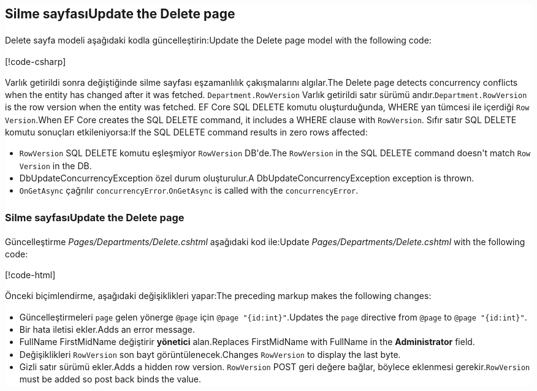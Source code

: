 ## <a name="update-the-delete-page"></a><span data-ttu-id="e42b9-256">Silme sayfası</span><span class="sxs-lookup"><span data-stu-id="e42b9-256">Update the Delete page</span></span>

<span data-ttu-id="e42b9-257">Delete sayfa modeli aşağıdaki kodla güncelleştirin:</span><span class="sxs-lookup"><span data-stu-id="e42b9-257">Update the Delete page model with the following code:</span></span>

[!code-csharp[](intro/samples/cu/Pages/Departments/Delete.cshtml.cs)]

<span data-ttu-id="e42b9-258">Varlık getirildi sonra değiştiğinde silme sayfası eşzamanlılık çakışmalarını algılar.</span><span class="sxs-lookup"><span data-stu-id="e42b9-258">The Delete page detects concurrency conflicts when the entity has changed after it was fetched.</span></span> <span data-ttu-id="e42b9-259">`Department.RowVersion` Varlık getirildi satır sürümü andır.</span><span class="sxs-lookup"><span data-stu-id="e42b9-259">`Department.RowVersion` is the row version when the entity was fetched.</span></span> <span data-ttu-id="e42b9-260">EF Core SQL DELETE komutu oluşturduğunda, WHERE yan tümcesi ile içerdiği `RowVersion`.</span><span class="sxs-lookup"><span data-stu-id="e42b9-260">When EF Core creates the SQL DELETE command, it includes a WHERE clause with `RowVersion`.</span></span> <span data-ttu-id="e42b9-261">Sıfır satır SQL DELETE komutu sonuçları etkileniyorsa:</span><span class="sxs-lookup"><span data-stu-id="e42b9-261">If the SQL DELETE command results in zero rows affected:</span></span>

* <span data-ttu-id="e42b9-262">`RowVersion` SQL DELETE komutu eşleşmiyor `RowVersion` DB'de.</span><span class="sxs-lookup"><span data-stu-id="e42b9-262">The `RowVersion` in the SQL DELETE command doesn't match `RowVersion` in the DB.</span></span>
* <span data-ttu-id="e42b9-263">DbUpdateConcurrencyException özel durum oluşturulur.</span><span class="sxs-lookup"><span data-stu-id="e42b9-263">A DbUpdateConcurrencyException exception is thrown.</span></span>
* <span data-ttu-id="e42b9-264">`OnGetAsync` çağrılır `concurrencyError`.</span><span class="sxs-lookup"><span data-stu-id="e42b9-264">`OnGetAsync` is called with the `concurrencyError`.</span></span>

### <a name="update-the-delete-page"></a><span data-ttu-id="e42b9-265">Silme sayfası</span><span class="sxs-lookup"><span data-stu-id="e42b9-265">Update the Delete page</span></span>

<span data-ttu-id="e42b9-266">Güncelleştirme *Pages/Departments/Delete.cshtml* aşağıdaki kod ile:</span><span class="sxs-lookup"><span data-stu-id="e42b9-266">Update *Pages/Departments/Delete.cshtml* with the following code:</span></span>

[!code-html[](intro/samples/cu/Pages/Departments/Delete.cshtml?highlight=1,10,39,51)]


<span data-ttu-id="e42b9-267">Önceki biçimlendirme, aşağıdaki değişiklikleri yapar:</span><span class="sxs-lookup"><span data-stu-id="e42b9-267">The preceding markup makes the following changes:</span></span>

* <span data-ttu-id="e42b9-268">Güncelleştirmeleri `page` gelen yönerge `@page` için `@page "{id:int}"`.</span><span class="sxs-lookup"><span data-stu-id="e42b9-268">Updates the `page` directive from `@page` to `@page "{id:int}"`.</span></span>
* <span data-ttu-id="e42b9-269">Bir hata iletisi ekler.</span><span class="sxs-lookup"><span data-stu-id="e42b9-269">Adds an error message.</span></span>
* <span data-ttu-id="e42b9-270">FullName FirstMidName değiştirir **yönetici** alan.</span><span class="sxs-lookup"><span data-stu-id="e42b9-270">Replaces FirstMidName with FullName in the **Administrator** field.</span></span>
* <span data-ttu-id="e42b9-271">Değişiklikleri `RowVersion` son bayt görüntülenecek.</span><span class="sxs-lookup"><span data-stu-id="e42b9-271">Changes `RowVersion` to display the last byte.</span></span>
* <span data-ttu-id="e42b9-272">Gizli satır sürümü ekler.</span><span class="sxs-lookup"><span data-stu-id="e42b9-272">Adds a hidden row version.</span></span> <span data-ttu-id="e42b9-273">`RowVersion` POST geri değere bağlar, böylece eklenmesi gerekir.</span><span class="sxs-lookup"><span data-stu-id="e42b9-273">`RowVersion` must be added so post back binds the value.</span></span>
